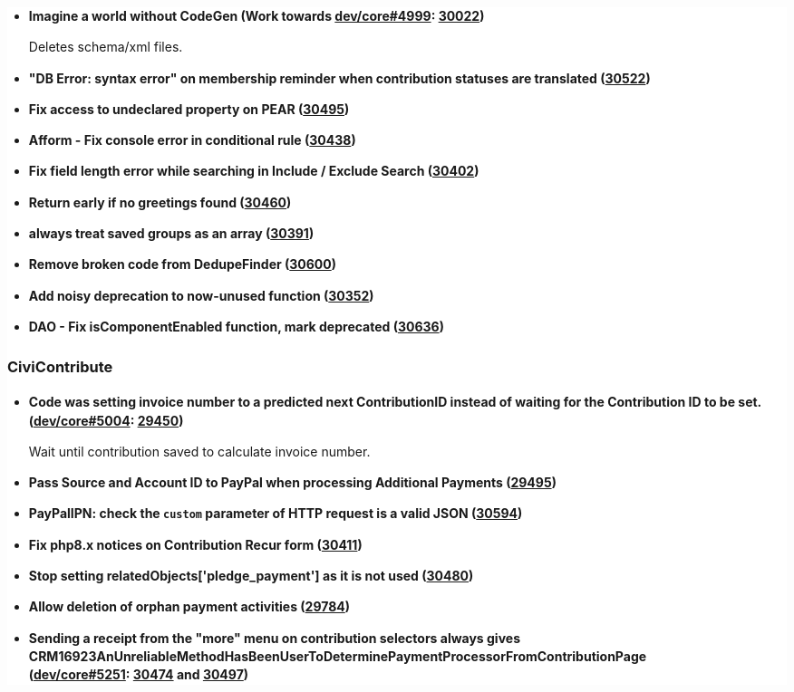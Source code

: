 - **Imagine a world without CodeGen (Work towards
  [dev/core#4999](https://lab.civicrm.org/dev/core/-/issues/4999):
  [30022](https://github.com/civicrm/civicrm-core/pull/30022))**

  Deletes schema/xml files.

- **"DB Error: syntax error" on membership reminder when contribution statuses
  are translated ([30522](https://github.com/civicrm/civicrm-core/pull/30522))**

- **Fix access to undeclared property on PEAR
  ([30495](https://github.com/civicrm/civicrm-core/pull/30495))**

- **Afform - Fix console error in conditional rule
  ([30438](https://github.com/civicrm/civicrm-core/pull/30438))**

- **Fix field length error while searching in Include / Exclude Search
  ([30402](https://github.com/civicrm/civicrm-core/pull/30402))**

- **Return early if no greetings found
  ([30460](https://github.com/civicrm/civicrm-core/pull/30460))**

- **always treat saved groups as an array
  ([30391](https://github.com/civicrm/civicrm-core/pull/30391))**

- **Remove broken code from DedupeFinder
  ([30600](https://github.com/civicrm/civicrm-core/pull/30600))**

- **Add noisy deprecation to now-unused function
  ([30352](https://github.com/civicrm/civicrm-core/pull/30352))**

- **DAO - Fix isComponentEnabled function, mark deprecated
  ([30636](https://github.com/civicrm/civicrm-core/pull/30636))**

### CiviContribute

- **Code was setting invoice number to a predicted next ContributionID instead
  of waiting for the Contribution ID to be set.  
  ([dev/core#5004](https://lab.civicrm.org/dev/core/-/issues/5004):
  [29450](https://github.com/civicrm/civicrm-core/pull/29450))**

  Wait until contribution saved to calculate invoice number.

- **Pass Source and Account ID to PayPal when processing Additional Payments
  ([29495](https://github.com/civicrm/civicrm-core/pull/29495))**

- **PayPalIPN: check the `custom` parameter of HTTP request is a valid JSON
  ([30594](https://github.com/civicrm/civicrm-core/pull/30594))**

- **Fix php8.x notices on Contribution Recur form
  ([30411](https://github.com/civicrm/civicrm-core/pull/30411))**

- **Stop setting relatedObjects['pledge_payment'] as it is not used
  ([30480](https://github.com/civicrm/civicrm-core/pull/30480))**

- **Allow deletion of orphan payment activities
  ([29784](https://github.com/civicrm/civicrm-core/pull/29784))**

- **Sending a receipt from the "more" menu on contribution selectors always
  gives
  CRM16923AnUnreliableMethodHasBeenUserToDeterminePaymentProcessorFromContributionPage  
  ([dev/core#5251](https://lab.civicrm.org/dev/core/-/issues/5251):
  [30474](https://github.com/civicrm/civicrm-core/pull/30474) and
  [30497](https://github.com/civicrm/civicrm-core/pull/30497))**
